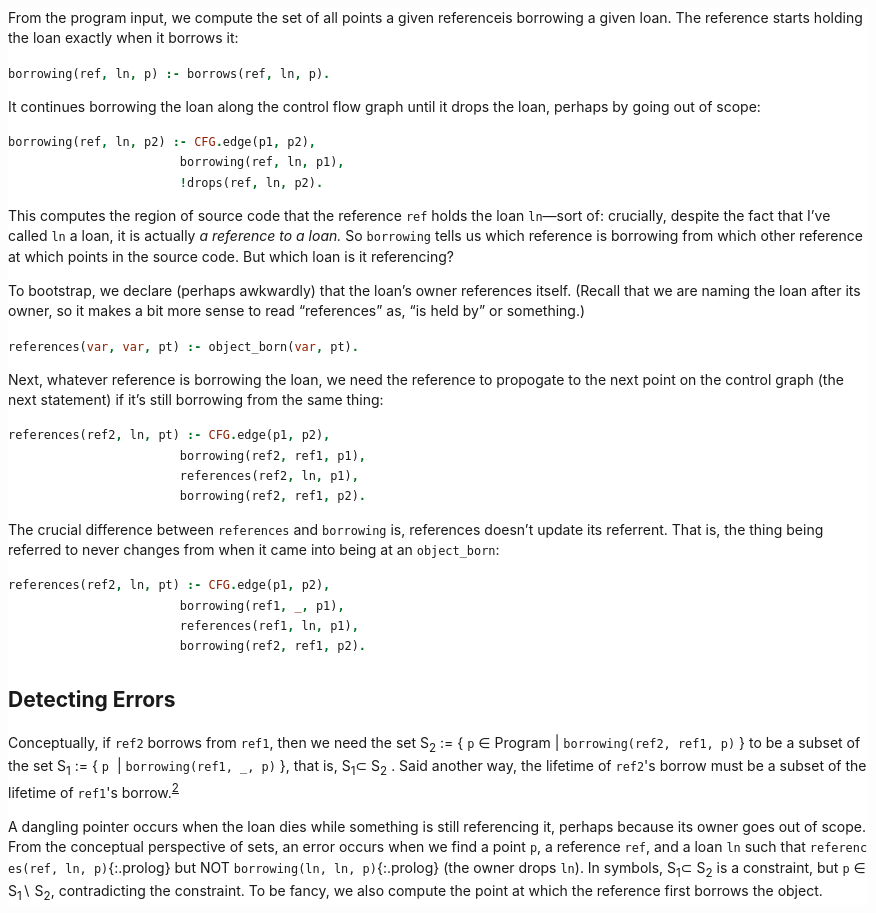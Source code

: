From the program input, we compute the set of all points a given referenceis borrowing a given loan. The reference starts holding the loan exactly when it borrows it:

```prolog
borrowing(ref, ln, p) :- borrows(ref, ln, p).
```

It continues borrowing the loan along the control flow graph until it drops the loan, perhaps by going out of scope:

```prolog
borrowing(ref, ln, p2) :- CFG.edge(p1, p2),
                        borrowing(ref, ln, p1),
                        !drops(ref, ln, p2).
```

This computes the region of source code that the reference `ref` holds the loan `ln`—sort of: crucially, despite the fact that I’ve called `ln` a loan, it is actually *a reference to a loan.* So `borrowing` tells us which reference is borrowing from which other reference at which points in the source code. But which loan is it referencing? 

To bootstrap, we declare (perhaps awkwardly) that the loan’s owner references itself. (Recall that we are naming the loan after its owner, so it makes a bit more sense to read “references” as, “is held by” or something.)

```prolog
references(var, var, pt) :- object_born(var, pt).
```

Next, whatever reference is borrowing the loan, we need the reference to propogate to the next point on the control graph (the next statement) if it’s still borrowing from the same thing:

```prolog
references(ref2, ln, pt) :- CFG.edge(p1, p2),
                        borrowing(ref2, ref1, p1),
                        references(ref2, ln, p1),
                        borrowing(ref2, ref1, p2).
```

The crucial difference between `references` and `borrowing` is, references doesn’t update its referrent. That is, the thing being referred to never changes from when it came into being at an `object_born`:

```prolog
references(ref2, ln, pt) :- CFG.edge(p1, p2),
                        borrowing(ref1, _, p1),
                        references(ref1, ln, p1),
                        borrowing(ref2, ref1, p2).
```

## Detecting Errors

Conceptually, if `ref2` borrows from `ref1`, then we need the set S<sub>2</sub> := \{ `p` ∈ Program |  `borrowing(ref2, ref1, p)` \} to be a subset of the set S<sub>1</sub> := \{ `p`  |  `borrowing(ref1, _, p)` \}, that is, S<sub>1</sub>⊂ S<sub>2</sub> . Said another way, the lifetime of `ref2`'s borrow must be a subset of the lifetime of `ref1`'s borrow.<span id="a2"><sup>[2](#f2)</sup></span>

A dangling pointer occurs when the loan dies while something is still referencing it, perhaps because its owner goes out of scope. From the conceptual perspective of sets, an error occurs when we find a point `p`, a reference `ref`, and a loan `ln` such that `references(ref, ln, p)`{:.prolog} but NOT `borrowing(ln, ln, p)`{:.prolog} (the owner drops `ln`). In symbols, S<sub>1</sub>⊂ S<sub>2</sub>  is a constraint, but `p` ∈ S<sub>1</sub>∖ S<sub>2</sub>, contradicting the constraint. To be fancy, we also compute the point at which the reference first borrows the object.
